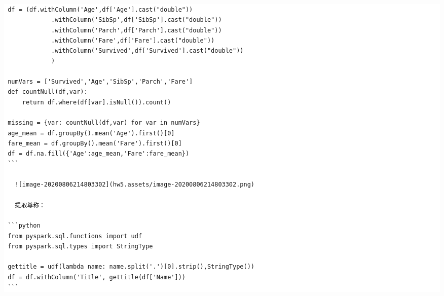      df = (df.withColumn('Age',df['Age'].cast("double"))
                 .withColumn('SibSp',df['SibSp'].cast("double"))
                 .withColumn('Parch',df['Parch'].cast("double"))
                 .withColumn('Fare',df['Fare'].cast("double"))
                 .withColumn('Survived',df['Survived'].cast("double"))
                 )
     
     numVars = ['Survived','Age','SibSp','Parch','Fare']
     def countNull(df,var):
         return df.where(df[var].isNull()).count()
     
     missing = {var: countNull(df,var) for var in numVars}
     age_mean = df.groupBy().mean('Age').first()[0]
     fare_mean = df.groupBy().mean('Fare').first()[0]
     df = df.na.fill({'Age':age_mean,'Fare':fare_mean})
     ```
     
     ​	![image-20200806214803302](hw5.assets/image-20200806214803302.png)
   
     ​	提取尊称：
     
     ```python
     from pyspark.sql.functions import udf
     from pyspark.sql.types import StringType
     
     gettitle = udf(lambda name: name.split('.')[0].strip(),StringType())
     df = df.withColumn('Title', gettitle(df['Name']))
     ```
     